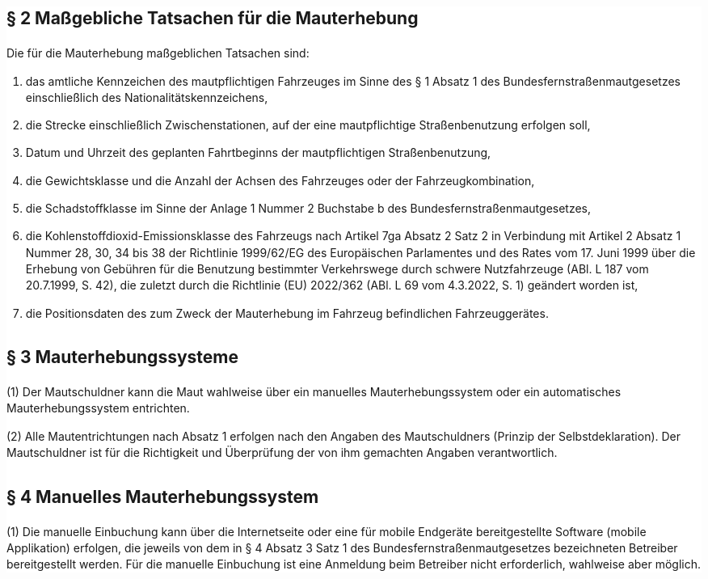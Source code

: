 



## § 2 Maßgebliche Tatsachen für die Mauterhebung

Die für die Mauterhebung maßgeblichen Tatsachen sind:

1.  das amtliche Kennzeichen des mautpflichtigen Fahrzeuges im Sinne des §
    1 Absatz 1 des Bundesfernstraßenmautgesetzes einschließlich des
    Nationalitätskennzeichens,


2.  die Strecke einschließlich Zwischenstationen, auf der eine
    mautpflichtige Straßenbenutzung erfolgen soll,


3.  Datum und Uhrzeit des geplanten Fahrtbeginns der mautpflichtigen
    Straßenbenutzung,


4.  die Gewichtsklasse und die Anzahl der Achsen des Fahrzeuges oder der
    Fahrzeugkombination,


5.  die Schadstoffklasse im Sinne der Anlage 1 Nummer 2 Buchstabe b des
    Bundesfernstraßenmautgesetzes,


6.  die Kohlenstoffdioxid-Emissionsklasse des Fahrzeugs nach Artikel 7ga
    Absatz 2 Satz 2 in Verbindung mit Artikel 2 Absatz 1 Nummer 28, 30, 34
    bis 38 der Richtlinie 1999/62/EG des Europäischen Parlamentes und des
    Rates vom 17. Juni 1999 über die Erhebung von Gebühren für die
    Benutzung bestimmter Verkehrswege durch schwere Nutzfahrzeuge (ABl. L
    187 vom 20.7.1999, S. 42), die zuletzt durch die Richtlinie (EU)
    2022/362 (ABl. L 69 vom 4.3.2022, S. 1) geändert worden ist,


7.  die Positionsdaten des zum Zweck der Mauterhebung im Fahrzeug
    befindlichen Fahrzeuggerätes.





## § 3 Mauterhebungssysteme

(1) Der Mautschuldner kann die Maut wahlweise über ein manuelles
Mauterhebungssystem oder ein automatisches Mauterhebungssystem
entrichten.

(2) Alle Mautentrichtungen nach Absatz 1 erfolgen nach den Angaben des
Mautschuldners (Prinzip der Selbstdeklaration). Der Mautschuldner ist
für die Richtigkeit und Überprüfung der von ihm gemachten Angaben
verantwortlich.


## § 4 Manuelles Mauterhebungssystem

(1) Die manuelle Einbuchung kann über die Internetseite oder eine für
mobile Endgeräte bereitgestellte Software (mobile Applikation)
erfolgen, die jeweils von dem in § 4 Absatz 3 Satz 1 des
Bundesfernstraßenmautgesetzes bezeichneten Betreiber bereitgestellt
werden. Für die manuelle Einbuchung ist eine Anmeldung beim Betreiber
nicht erforderlich, wahlweise aber möglich.
